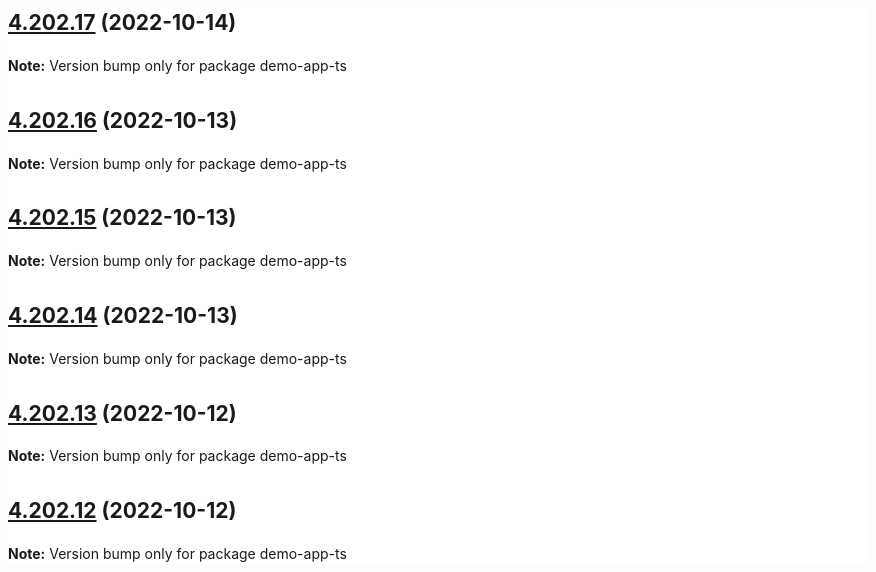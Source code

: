 



## [4.202.17](https://github.com/patternfly/patternfly-react/compare/demo-app-ts@4.202.16...demo-app-ts@4.202.17) (2022-10-14)

**Note:** Version bump only for package demo-app-ts





## [4.202.16](https://github.com/patternfly/patternfly-react/compare/demo-app-ts@4.202.15...demo-app-ts@4.202.16) (2022-10-13)

**Note:** Version bump only for package demo-app-ts





## [4.202.15](https://github.com/patternfly/patternfly-react/compare/demo-app-ts@4.202.14...demo-app-ts@4.202.15) (2022-10-13)

**Note:** Version bump only for package demo-app-ts





## [4.202.14](https://github.com/patternfly/patternfly-react/compare/demo-app-ts@4.202.13...demo-app-ts@4.202.14) (2022-10-13)

**Note:** Version bump only for package demo-app-ts





## [4.202.13](https://github.com/patternfly/patternfly-react/compare/demo-app-ts@4.202.12...demo-app-ts@4.202.13) (2022-10-12)

**Note:** Version bump only for package demo-app-ts





## [4.202.12](https://github.com/patternfly/patternfly-react/compare/demo-app-ts@4.202.11...demo-app-ts@4.202.12) (2022-10-12)

**Note:** Version bump only for package demo-app-ts


